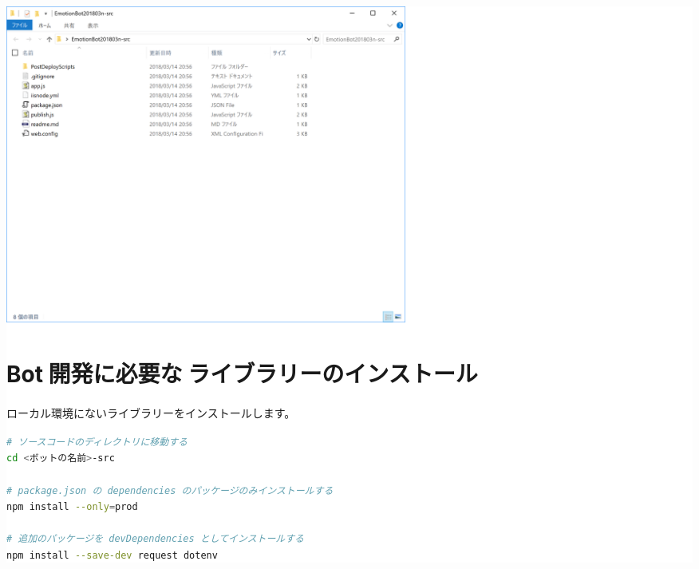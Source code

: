 <img src="/media/20180313_24n.PNG" width="500">



# Bot 開発に必要な ライブラリーのインストール
ローカル環境にないライブラリーをインストールします。

```bash
# ソースコードのディレクトリに移動する
cd <ボットの名前>-src

# package.json の dependencies のパッケージのみインストールする
npm install --only=prod

# 追加のパッケージを devDependencies としてインストールする
npm install --save-dev request dotenv
```
